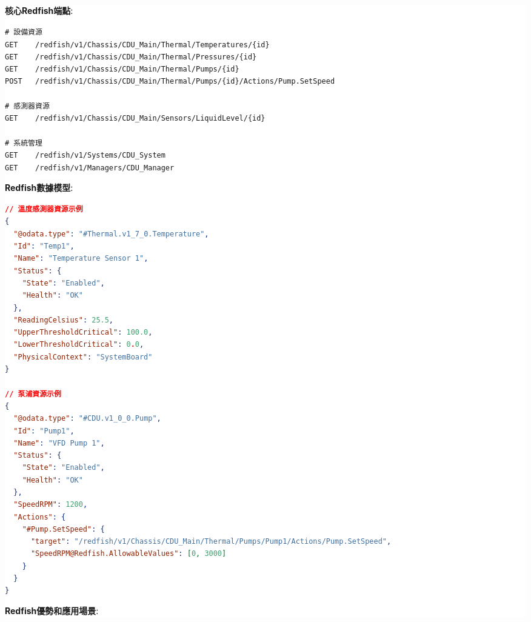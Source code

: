 **核心Redfish端點**:
```
# 設備資源
GET    /redfish/v1/Chassis/CDU_Main/Thermal/Temperatures/{id}
GET    /redfish/v1/Chassis/CDU_Main/Thermal/Pressures/{id}
GET    /redfish/v1/Chassis/CDU_Main/Thermal/Pumps/{id}
POST   /redfish/v1/Chassis/CDU_Main/Thermal/Pumps/{id}/Actions/Pump.SetSpeed

# 感測器資源
GET    /redfish/v1/Chassis/CDU_Main/Sensors/LiquidLevel/{id}

# 系統管理
GET    /redfish/v1/Systems/CDU_System
GET    /redfish/v1/Managers/CDU_Manager
```

**Redfish數據模型**:
```json
// 溫度感測器資源示例
{
  "@odata.type": "#Thermal.v1_7_0.Temperature",
  "Id": "Temp1",
  "Name": "Temperature Sensor 1",
  "Status": {
    "State": "Enabled",
    "Health": "OK"
  },
  "ReadingCelsius": 25.5,
  "UpperThresholdCritical": 100.0,
  "LowerThresholdCritical": 0.0,
  "PhysicalContext": "SystemBoard"
}

// 泵浦資源示例
{
  "@odata.type": "#CDU.v1_0_0.Pump",
  "Id": "Pump1", 
  "Name": "VFD Pump 1",
  "Status": {
    "State": "Enabled",
    "Health": "OK"
  },
  "SpeedRPM": 1200,
  "Actions": {
    "#Pump.SetSpeed": {
      "target": "/redfish/v1/Chassis/CDU_Main/Thermal/Pumps/Pump1/Actions/Pump.SetSpeed",
      "SpeedRPM@Redfish.AllowableValues": [0, 3000]
    }
  }
}
```

**Redfish優勢和應用場景**:
